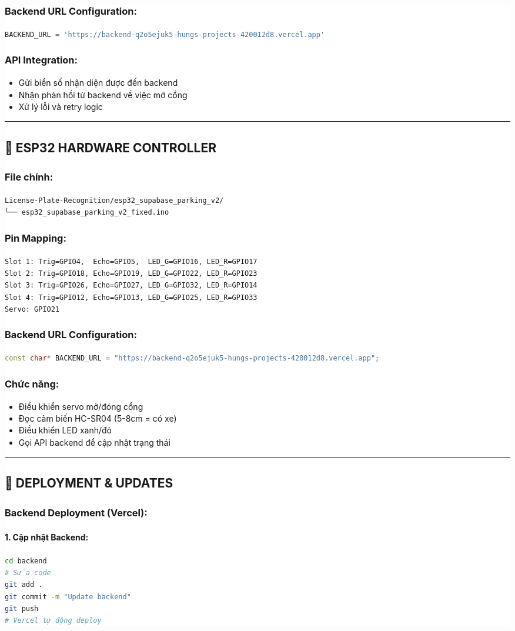 ### **Backend URL Configuration:**
```python
BACKEND_URL = 'https://backend-q2o5ejuk5-hungs-projects-420012d8.vercel.app'
```

### **API Integration:**
- Gửi biển số nhận diện được đến backend
- Nhận phản hồi từ backend về việc mở cổng
- Xử lý lỗi và retry logic

---

## 🔌 ESP32 HARDWARE CONTROLLER

### **File chính:**
```
License-Plate-Recognition/esp32_supabase_parking_v2/
└── esp32_supabase_parking_v2_fixed.ino
```

### **Pin Mapping:**
```
Slot 1: Trig=GPIO4,  Echo=GPIO5,  LED_G=GPIO16, LED_R=GPIO17
Slot 2: Trig=GPIO18, Echo=GPIO19, LED_G=GPIO22, LED_R=GPIO23
Slot 3: Trig=GPIO26, Echo=GPIO27, LED_G=GPIO32, LED_R=GPIO14
Slot 4: Trig=GPIO12, Echo=GPIO13, LED_G=GPIO25, LED_R=GPIO33
Servo: GPIO21
```

### **Backend URL Configuration:**
```cpp
const char* BACKEND_URL = "https://backend-q2o5ejuk5-hungs-projects-420012d8.vercel.app";
```

### **Chức năng:**
- Điều khiển servo mở/đóng cổng
- Đọc cảm biến HC-SR04 (5-8cm = có xe)
- Điều khiển LED xanh/đỏ
- Gọi API backend để cập nhật trạng thái

---

## 🚀 DEPLOYMENT & UPDATES

### **Backend Deployment (Vercel):**

#### **1. Cập nhật Backend:**
```bash
cd backend
# Sửa code
git add .
git commit -m "Update backend"
git push
# Vercel tự động deploy
```
